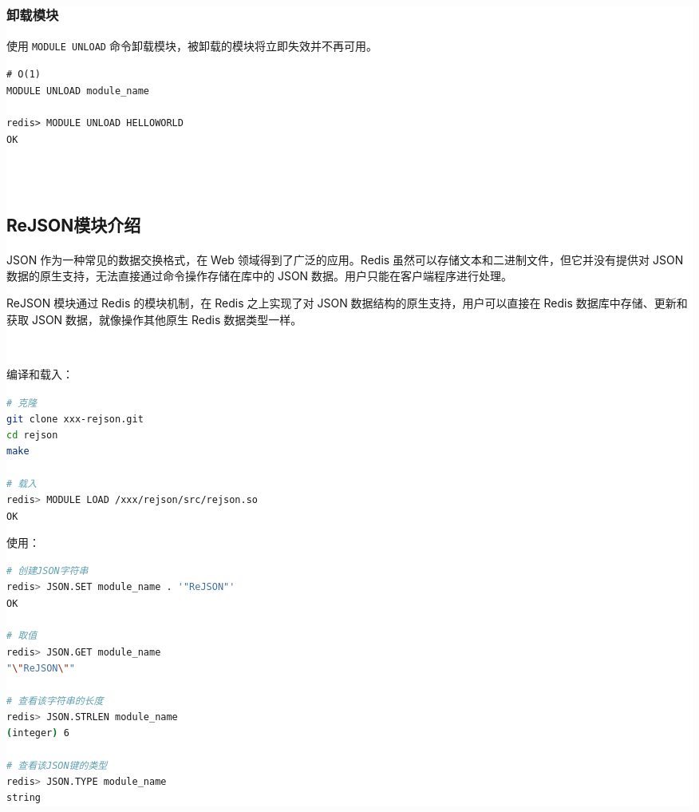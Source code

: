 ### 卸载模块

使用 `MODULE UNLOAD` 命令卸载模块，被卸载的模块将立即失效并不再可用。

```redis
# O(1)
MODULE UNLOAD module_name

redis> MODULE UNLOAD HELLOWORLD
OK
```

<br/>
<br/>

## ReJSON模块介绍

JSON 作为一种常见的数据交换格式，在 Web 领域得到了广泛的应用。Redis 虽然可以存储文本和二进制文件，但它并没有提供对 JSON 数据的原生支持，无法直接通过命令操作存储在库中的 JSON 数据。用户只能在客户端程序进行处理。

ReJSON 模块通过 Redis 的模块机制，在 Redis 之上实现了对 JSON 数据结构的原生支持，用户可以直接在 Redis 数据库中存储、更新和获取 JSON 数据，就像操作其他原生 Redis 数据类型一样。

<br/>

编译和载入：

```sh
# 克隆
git clone xxx-rejson.git
cd rejson
make

# 载入
redis> MODULE LOAD /xxx/rejson/src/rejson.so
OK
```

使用：

```sh
# 创建JSON字符串
redis> JSON.SET module_name . '"ReJSON"'
OK

# 取值
redis> JSON.GET module_name
"\"ReJSON\""

# 查看该字符串的长度
redis> JSON.STRLEN module_name
(integer) 6

# 查看该JSON键的类型
redis> JSON.TYPE module_name
string
```
